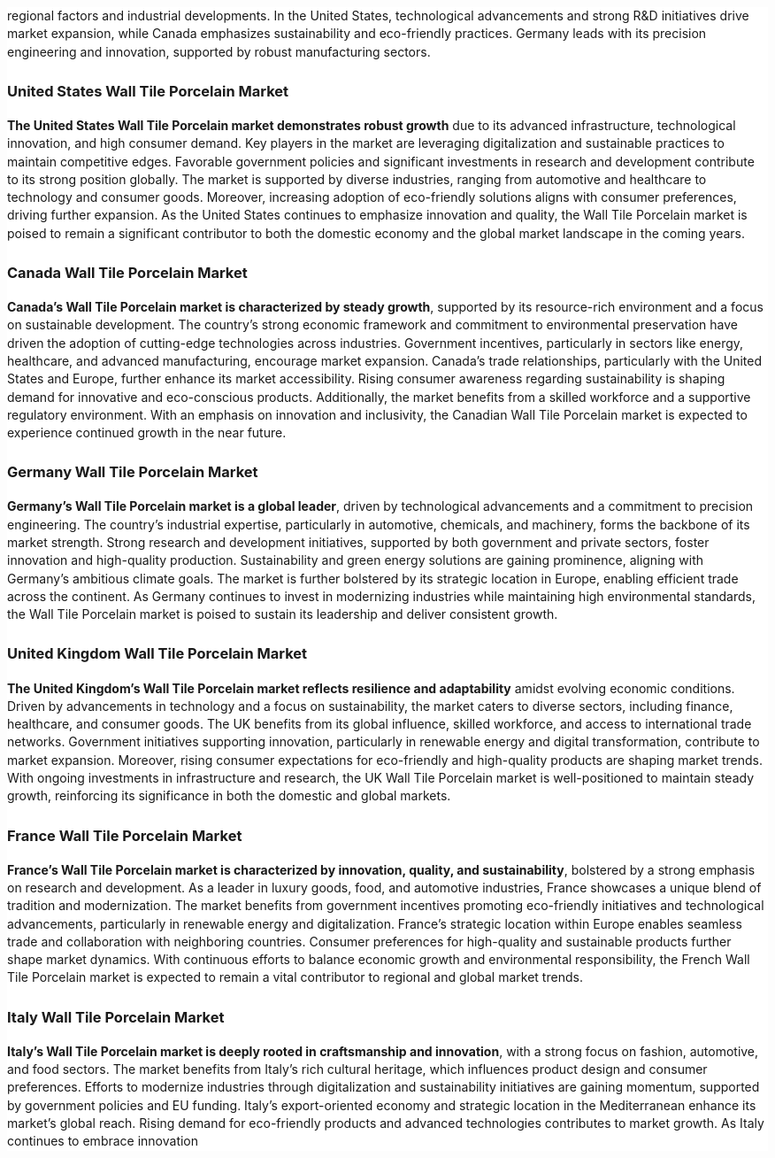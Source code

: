 regional factors and industrial developments. In the United States, technological advancements and strong R&amp;D initiatives drive market expansion, while Canada emphasizes sustainability and eco-friendly practices. Germany leads with its precision engineering and innovation, supported by robust manufacturing sectors.</span></em></p></blockquote><h3><strong>United States Wall Tile Porcelain Market</strong></h3><p><strong>The United States Wall Tile Porcelain market demonstrates robust growth</strong> due to its advanced infrastructure, technological innovation, and high consumer demand. Key players in the market are leveraging digitalization and sustainable practices to maintain competitive edges. Favorable government policies and significant investments in research and development contribute to its strong position globally. The market is supported by diverse industries, ranging from automotive and healthcare to technology and consumer goods. Moreover, increasing adoption of eco-friendly solutions aligns with consumer preferences, driving further expansion. As the United States continues to emphasize innovation and quality, the Wall Tile Porcelain market is poised to remain a significant contributor to both the domestic economy and the global market landscape in the coming years.</p><h3><strong>Canada Wall Tile Porcelain Market</strong></h3><p><strong>Canada&rsquo;s Wall Tile Porcelain market is characterized by steady growth</strong>, supported by its resource-rich environment and a focus on sustainable development. The country&rsquo;s strong economic framework and commitment to environmental preservation have driven the adoption of cutting-edge technologies across industries. Government incentives, particularly in sectors like energy, healthcare, and advanced manufacturing, encourage market expansion. Canada&rsquo;s trade relationships, particularly with the United States and Europe, further enhance its market accessibility. Rising consumer awareness regarding sustainability is shaping demand for innovative and eco-conscious products. Additionally, the market benefits from a skilled workforce and a supportive regulatory environment. With an emphasis on innovation and inclusivity, the Canadian Wall Tile Porcelain market is expected to experience continued growth in the near future.</p><h3><strong>Germany Wall Tile Porcelain Market</strong></h3><p><strong>Germany&rsquo;s Wall Tile Porcelain market is a global leader</strong>, driven by technological advancements and a commitment to precision engineering. The country&rsquo;s industrial expertise, particularly in automotive, chemicals, and machinery, forms the backbone of its market strength. Strong research and development initiatives, supported by both government and private sectors, foster innovation and high-quality production. Sustainability and green energy solutions are gaining prominence, aligning with Germany&rsquo;s ambitious climate goals. The market is further bolstered by its strategic location in Europe, enabling efficient trade across the continent. As Germany continues to invest in modernizing industries while maintaining high environmental standards, the Wall Tile Porcelain market is poised to sustain its leadership and deliver consistent growth.</p><h3><strong>United Kingdom Wall Tile Porcelain Market</strong></h3><p><strong>The United Kingdom&rsquo;s Wall Tile Porcelain market reflects resilience and adaptability</strong> amidst evolving economic conditions. Driven by advancements in technology and a focus on sustainability, the market caters to diverse sectors, including finance, healthcare, and consumer goods. The UK benefits from its global influence, skilled workforce, and access to international trade networks. Government initiatives supporting innovation, particularly in renewable energy and digital transformation, contribute to market expansion. Moreover, rising consumer expectations for eco-friendly and high-quality products are shaping market trends. With ongoing investments in infrastructure and research, the UK Wall Tile Porcelain market is well-positioned to maintain steady growth, reinforcing its significance in both the domestic and global markets.</p><h3><strong>France Wall Tile Porcelain Market</strong></h3><p><strong>France&rsquo;s Wall Tile Porcelain market is characterized by innovation, quality, and sustainability</strong>, bolstered by a strong emphasis on research and development. As a leader in luxury goods, food, and automotive industries, France showcases a unique blend of tradition and modernization. The market benefits from government incentives promoting eco-friendly initiatives and technological advancements, particularly in renewable energy and digitalization. France&rsquo;s strategic location within Europe enables seamless trade and collaboration with neighboring countries. Consumer preferences for high-quality and sustainable products further shape market dynamics. With continuous efforts to balance economic growth and environmental responsibility, the French Wall Tile Porcelain market is expected to remain a vital contributor to regional and global market trends.</p><h3><strong>Italy Wall Tile Porcelain Market</strong></h3><p><strong>Italy&rsquo;s Wall Tile Porcelain market is deeply rooted in craftsmanship and innovation</strong>, with a strong focus on fashion, automotive, and food sectors. The market benefits from Italy&rsquo;s rich cultural heritage, which influences product design and consumer preferences. Efforts to modernize industries through digitalization and sustainability initiatives are gaining momentum, supported by government policies and EU funding. Italy&rsquo;s export-oriented economy and strategic location in the Mediterranean enhance its market&rsquo;s global reach. Rising demand for eco-friendly products and advanced technologies contributes to market growth. As Italy continues to embrace innovation